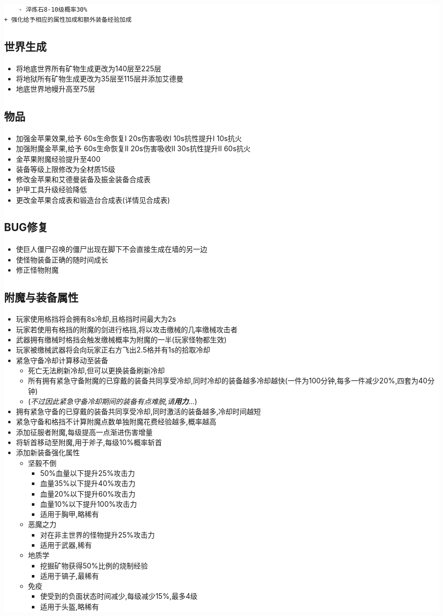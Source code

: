         - 淬炼石8-10级概率30%
    + 强化给予相应的属性加成和额外装备经验加成

## 世界生成
* 将地底世界所有矿物生成更改为140层至225层
* 将地狱所有矿物生成更改为35层至115层并添加艾德曼
* 地底世界地幔升高至75层

## 物品
* 加强金苹果效果,给予 60s生命恢复I  20s伤害吸收I  10s抗性提升I  10s抗火
* 加强附魔金苹果,给予 60s生命恢复II 20s伤害吸收II 30s抗性提升II  60s抗火
* 金苹果附魔经验提升至400
* 装备等级上限修改为全材质15级
* 修改金苹果和艾德曼装备及振金装备合成表
* 护甲工具升级经验降低
* 更改金苹果合成表和锻造台合成表(详情见合成表)


## BUG修复
* 使巨人僵尸召唤的僵尸出现在脚下不会直接生成在墙的另一边
* 使怪物装备正确的随时间成长
* 修正怪物附魔

## 附魔与装备属性
* 玩家使用格挡将会拥有8s冷却,且格挡时间最大为2s
* 玩家若使用有格挡的附魔的剑进行格挡,将以攻击缴械的几率缴械攻击者
* 武器拥有缴械时格挡会触发缴械概率为附魔的一半(玩家怪物都生效)
* 玩家被缴械武器将会向玩家正右方飞出2.5格并有1s的拾取冷却
* 紧急守备冷却计算移动至装备
  + 死亡无法刷新冷却,但可以更换装备刷新冷却
  + 所有拥有紧急守备附魔的已穿戴的装备共同享受冷却,同时冷却的装备越多冷却越快(一件为100分钟,每多一件减少20%,四套为40分钟)
  + (_不过因此紧急守备冷却期间的装备有点难脱,请**用力**..._)
* 拥有紧急守备的已穿戴的装备共同享受冷却,同时激活的装备越多,冷却时间越短
* 紧急守备和格挡不计算附魔点数单独附魔花费经验越多,概率越高
* 添加征服者附魔,每级提高一点渐进伤害增量
* 将斩首移动至附魔,用于斧子,每级10%概率斩首
* 添加新装备强化属性
  + 坚毅不倒
    - 50%血量以下提升25%攻击力
    - 血量35%以下提升40%攻击力
    - 血量20%以下提升60%攻击力
    - 血量10%以下提升100%攻击力
    - 适用于胸甲,略稀有
  + 恶魔之力
    - 对在非主世界的怪物提升25%攻击力
    - 适用于武器,稀有  
  + 地质学
    - 挖掘矿物获得50%比例的烧制经验
    - 适用于镐子,最稀有  
  + 免疫
    - 使受到的负面状态时间减少,每级减少15%,最多4级
    - 适用于头盔,略稀有

